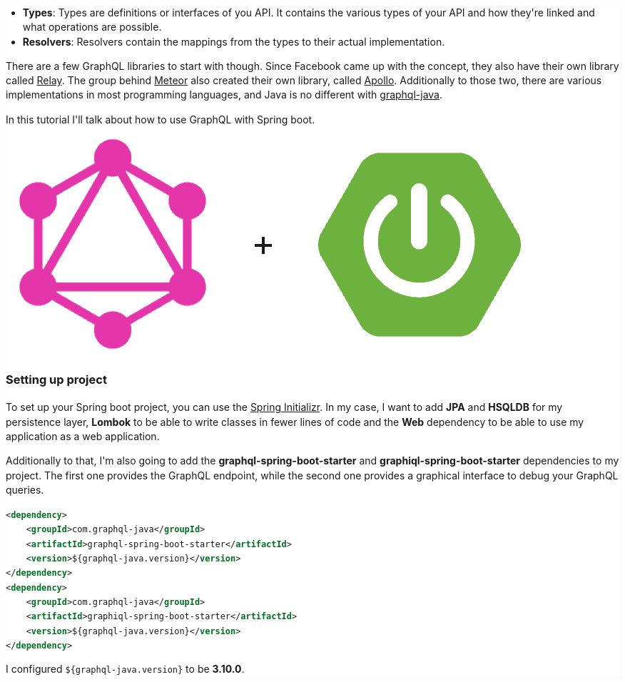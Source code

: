 - **Types**: Types are definitions or interfaces of you API. It contains the various types of your API and how they're linked and what operations are possible.
- **Resolvers**: Resolvers contain the mappings from the types to their actual implementation.

There are a few GraphQL libraries to start with though. Since Facebook came up with the concept, they also have their own library called [Relay](https://facebook.github.io/relay/). The group behind [Meteor](https://www.meteor.com/) also created their own library, called [Apollo](https://www.apollographql.com/). Additionally to those two, there are various implementations in most programming languages, and Java is no different with [graphql-java](https://github.com/graphql-java).

In this tutorial I'll talk about how to use GraphQL with Spring boot.

![GraphQL + Spring boot](content/posts/2018/2018-04-10-graphql-spring-boot/images/graphql-spring-boot.png)

### Setting up project

To set up your Spring boot project, you can use the [Spring Initializr](http://start.spring.io/). In my case, I want to add **JPA** and **HSQLDB** for my persistence layer, **Lombok** to be able to write classes in fewer lines of code and the **Web** dependency to be able to use my application as a web application.

Additionally to that, I'm also going to add the **graphql-spring-boot-starter** and **graphiql-spring-boot-starter** dependencies to my project. The first one provides the GraphQL endpoint, while the second one provides a graphical interface to debug your GraphQL queries.

```xml
<dependency>
    <groupId>com.graphql-java</groupId>
    <artifactId>graphql-spring-boot-starter</artifactId>
    <version>${graphql-java.version}</version>
</dependency>
<dependency>
    <groupId>com.graphql-java</groupId>
    <artifactId>graphiql-spring-boot-starter</artifactId>
    <version>${graphql-java.version}</version>
</dependency>
```

I configured `${graphql-java.version}` to be **3.10.0**.
